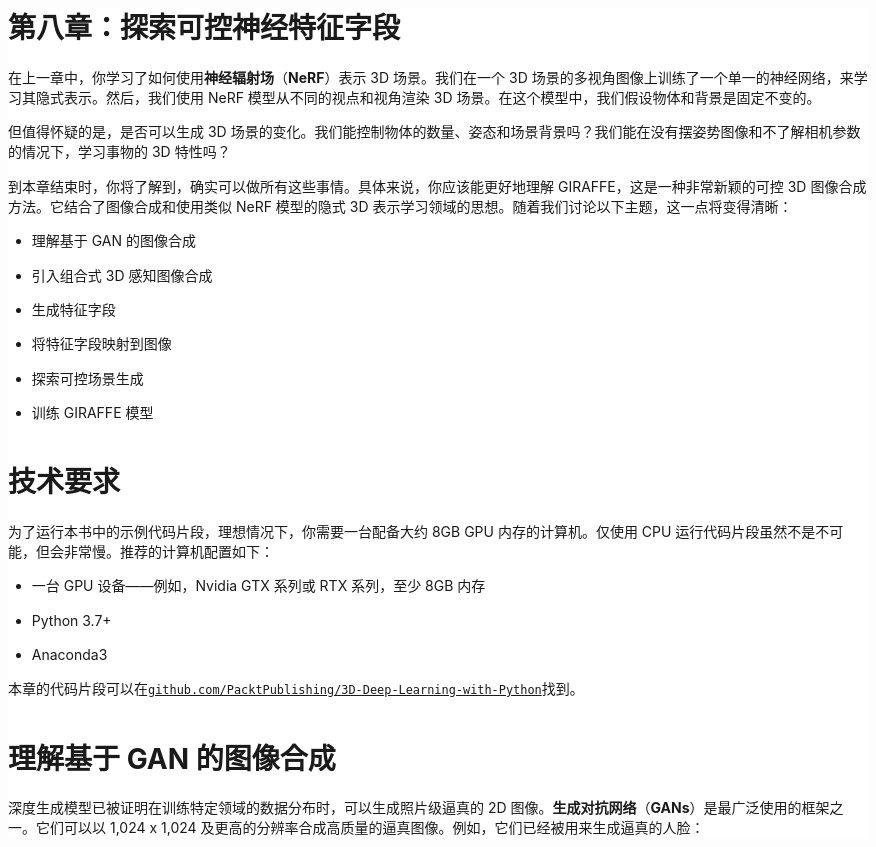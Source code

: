 

# 第八章：探索可控神经特征字段

在上一章中，你学习了如何使用**神经辐射场**（**NeRF**）表示 3D 场景。我们在一个 3D 场景的多视角图像上训练了一个单一的神经网络，来学习其隐式表示。然后，我们使用 NeRF 模型从不同的视点和视角渲染 3D 场景。在这个模型中，我们假设物体和背景是固定不变的。

但值得怀疑的是，是否可以生成 3D 场景的变化。我们能控制物体的数量、姿态和场景背景吗？我们能在没有摆姿势图像和不了解相机参数的情况下，学习事物的 3D 特性吗？

到本章结束时，你将了解到，确实可以做所有这些事情。具体来说，你应该能更好地理解 GIRAFFE，这是一种非常新颖的可控 3D 图像合成方法。它结合了图像合成和使用类似 NeRF 模型的隐式 3D 表示学习领域的思想。随着我们讨论以下主题，这一点将变得清晰：

+   理解基于 GAN 的图像合成

+   引入组合式 3D 感知图像合成

+   生成特征字段

+   将特征字段映射到图像

+   探索可控场景生成

+   训练 GIRAFFE 模型

# 技术要求

为了运行本书中的示例代码片段，理想情况下，你需要一台配备大约 8GB GPU 内存的计算机。仅使用 CPU 运行代码片段虽然不是不可能，但会非常慢。推荐的计算机配置如下：

+   一台 GPU 设备——例如，Nvidia GTX 系列或 RTX 系列，至少 8GB 内存

+   Python 3.7+

+   Anaconda3

本章的代码片段可以在[`github.com/PacktPublishing/3D-Deep-Learning-with-Python`](https://github.com/PacktPublishing/3D-Deep-Learning-with-Python)找到。

# 理解基于 GAN 的图像合成

深度生成模型已被证明在训练特定领域的数据分布时，可以生成照片级逼真的 2D 图像。**生成对抗网络**（**GANs**）是最广泛使用的框架之一。它们可以以 1,024 x 1,024 及更高的分辨率合成高质量的逼真图像。例如，它们已经被用来生成逼真的人脸：
